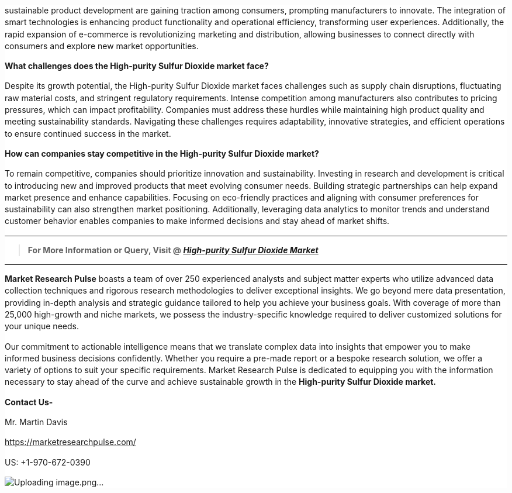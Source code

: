 sustainable product development are gaining traction among consumers, prompting manufacturers to innovate. The integration of smart technologies is enhancing product functionality and operational efficiency, transforming user experiences. Additionally, the rapid expansion of e-commerce is revolutionizing marketing and distribution, allowing businesses to connect directly with consumers and explore new market opportunities.</p><p><strong>What challenges does the High-purity Sulfur Dioxide market face?</strong></p><p>Despite its growth potential, the High-purity Sulfur Dioxide market faces challenges such as supply chain disruptions, fluctuating raw material costs, and stringent regulatory requirements. Intense competition among manufacturers also contributes to pricing pressures, which can impact profitability. Companies must address these hurdles while maintaining high product quality and meeting sustainability standards. Navigating these challenges requires adaptability, innovative strategies, and efficient operations to ensure continued success in the market.</p><p><strong>How can companies stay competitive in the High-purity Sulfur Dioxide market?</strong></p><p>To remain competitive, companies should prioritize innovation and sustainability. Investing in research and development is critical to introducing new and improved products that meet evolving consumer needs. Building strategic partnerships can help expand market presence and enhance capabilities. Focusing on eco-friendly practices and aligning with consumer preferences for sustainability can also strengthen market positioning. Additionally, leveraging data analytics to monitor trends and understand customer behavior enables companies to make informed decisions and stay ahead of market shifts.</p><hr /><blockquote><p><strong>For More Information or Query, Visit @&nbsp;<em><a href="https://marketresearchpulse.com/report/34934/high-purity-sulfur-dioxide-market?utm_source=Linkedin&utm_medium=0114">High-purity Sulfur Dioxide Market</a></em></strong></p></blockquote><hr /><p><strong>Market Research Pulse</strong> boasts a team of over 250 experienced analysts and subject matter experts who utilize advanced data collection techniques and rigorous research methodologies to deliver exceptional insights. We go beyond mere data presentation, providing in-depth analysis and strategic guidance tailored to help you achieve your business goals. With coverage of more than 25,000 high-growth and niche markets, we possess the industry-specific knowledge required to deliver customized solutions for your unique needs.</p><p>Our commitment to actionable intelligence means that we translate complex data into insights that empower you to make informed business decisions confidently. Whether you require a pre-made report or a bespoke research solution, we offer a variety of options to suit your specific requirements. Market Research Pulse is dedicated to equipping you with the information necessary to stay ahead of the curve and achieve sustainable growth in the <strong>High-purity Sulfur Dioxide market.</strong></p><p><strong>Contact Us-</strong></p><p>Mr. Martin Davis</p><p>https://marketresearchpulse.com/</p><p>US: +1-970-672-0390</p>
![Uploading image.png…]()
